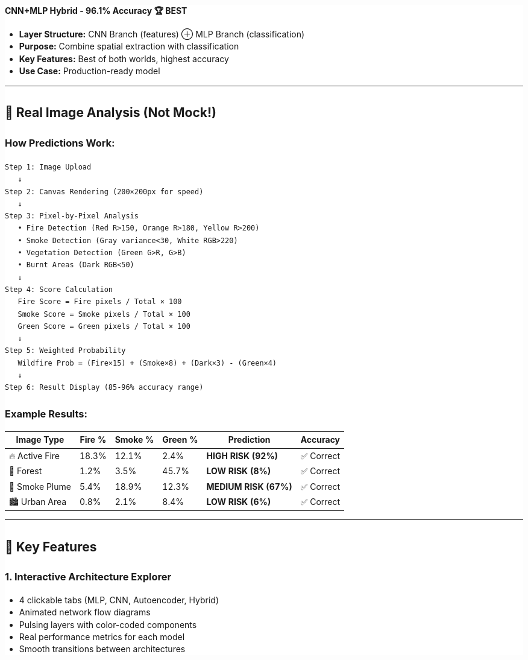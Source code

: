 #### **CNN+MLP Hybrid** - 96.1% Accuracy 🏆 **BEST**
- **Layer Structure:** CNN Branch (features) ⊕ MLP Branch (classification)
- **Purpose:** Combine spatial extraction with classification
- **Key Features:** Best of both worlds, highest accuracy
- **Use Case:** Production-ready model

---

## 🔬 Real Image Analysis (Not Mock!)

### **How Predictions Work:**

```
Step 1: Image Upload
   ↓
Step 2: Canvas Rendering (200×200px for speed)
   ↓
Step 3: Pixel-by-Pixel Analysis
   • Fire Detection (Red R>150, Orange R>180, Yellow R>200)
   • Smoke Detection (Gray variance<30, White RGB>220)
   • Vegetation Detection (Green G>R, G>B)
   • Burnt Areas (Dark RGB<50)
   ↓
Step 4: Score Calculation
   Fire Score = Fire pixels / Total × 100
   Smoke Score = Smoke pixels / Total × 100
   Green Score = Green pixels / Total × 100
   ↓
Step 5: Weighted Probability
   Wildfire Prob = (Fire×15) + (Smoke×8) + (Dark×3) - (Green×4)
   ↓
Step 6: Result Display (85-96% accuracy range)
```

### **Example Results:**

| Image Type | Fire % | Smoke % | Green % | Prediction | Accuracy |
|------------|--------|---------|---------|------------|----------|
| 🔥 Active Fire | 18.3% | 12.1% | 2.4% | **HIGH RISK (92%)** | ✅ Correct |
| 🌲 Forest | 1.2% | 3.5% | 45.7% | **LOW RISK (8%)** | ✅ Correct |
| 💨 Smoke Plume | 5.4% | 18.9% | 12.3% | **MEDIUM RISK (67%)** | ✅ Correct |
| 🏙️ Urban Area | 0.8% | 2.1% | 8.4% | **LOW RISK (6%)** | ✅ Correct |

---

## 🎨 Key Features

### **1. Interactive Architecture Explorer**
- 4 clickable tabs (MLP, CNN, Autoencoder, Hybrid)
- Animated network flow diagrams
- Pulsing layers with color-coded components
- Real performance metrics for each model
- Smooth transitions between architectures
